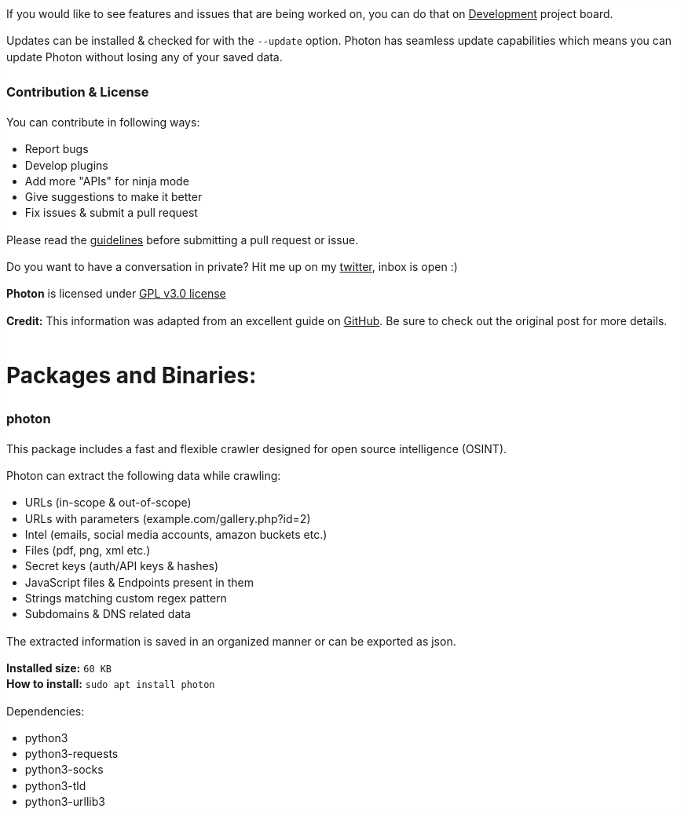 If you would like to see features and issues that are being worked on, you can do that on [Development](https://github.com/s0md3v/Photon/projects/1) project board.

Updates can be installed & checked for with the `--update` option. Photon has seamless update capabilities which means you can update Photon without losing any of your saved data.

### Contribution & License

[](https://github.com/s0md3v/Photon#contribution--license)

You can contribute in following ways:

- Report bugs
- Develop plugins
- Add more "APIs" for ninja mode
- Give suggestions to make it better
- Fix issues & submit a pull request

Please read the [guidelines](https://github.com/s0md3v/Photon/wiki/Guidelines) before submitting a pull request or issue.

Do you want to have a conversation in private? Hit me up on my [twitter](https://twitter.com/s0md3v/), inbox is open :)

**Photon** is licensed under [GPL v3.0 license](https://www.gnu.org/licenses/gpl-3.0.en.html)

**Credit:** This information was adapted from an excellent guide on [GitHub](https://github.com/s0md3v/Photon). Be sure to check out the original post for more details.

# Packages and Binaries:

### photon

This package includes a fast and flexible crawler designed for open source intelligence (OSINT).

Photon can extract the following data while crawling:

- URLs (in-scope & out-of-scope)
- URLs with parameters (example.com/gallery.php?id=2)
- Intel (emails, social media accounts, amazon buckets etc.)
- Files (pdf, png, xml etc.)
- Secret keys (auth/API keys & hashes)
- JavaScript files & Endpoints present in them
- Strings matching custom regex pattern
- Subdomains & DNS related data

The extracted information is saved in an organized manner or can be exported as json.

**Installed size:** `60 KB`  
**How to install:** `sudo apt install photon`

Dependencies:

- python3
- python3-requests
- python3-socks
- python3-tld
- python3-urllib3
